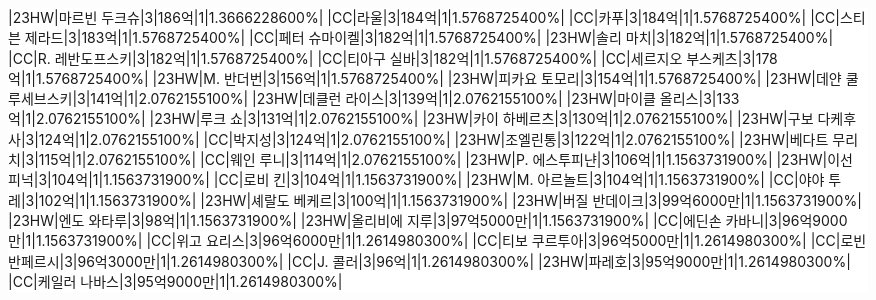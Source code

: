 |23HW|마르빈 두크슈|3|186억|1|1.3666228600%|
|CC|라울|3|184억|1|1.5768725400%|
|CC|카푸|3|184억|1|1.5768725400%|
|CC|스티븐 제라드|3|183억|1|1.5768725400%|
|CC|페터 슈마이켈|3|182억|1|1.5768725400%|
|23HW|솔리 마치|3|182억|1|1.5768725400%|
|CC|R. 레반도프스키|3|182억|1|1.5768725400%|
|CC|티아구 실바|3|182억|1|1.5768725400%|
|CC|세르지오 부스케츠|3|178억|1|1.5768725400%|
|23HW|M. 반더번|3|156억|1|1.5768725400%|
|23HW|피카요 토모리|3|154억|1|1.5768725400%|
|23HW|데얀 쿨루세브스키|3|141억|1|2.0762155100%|
|23HW|데클런 라이스|3|139억|1|2.0762155100%|
|23HW|마이클 올리스|3|133억|1|2.0762155100%|
|23HW|루크 쇼|3|131억|1|2.0762155100%|
|23HW|카이 하베르츠|3|130억|1|2.0762155100%|
|23HW|구보 다케후사|3|124억|1|2.0762155100%|
|CC|박지성|3|124억|1|2.0762155100%|
|23HW|조엘린통|3|122억|1|2.0762155100%|
|23HW|베다트 무리치|3|115억|1|2.0762155100%|
|CC|웨인 루니|3|114억|1|2.0762155100%|
|23HW|P. 에스투피냔|3|106억|1|1.1563731900%|
|23HW|이선 피넉|3|104억|1|1.1563731900%|
|CC|로비 킨|3|104억|1|1.1563731900%|
|23HW|M. 아르놀트|3|104억|1|1.1563731900%|
|CC|야야 투레|3|102억|1|1.1563731900%|
|23HW|셰랄도 베케르|3|100억|1|1.1563731900%|
|23HW|버질 반데이크|3|99억6000만|1|1.1563731900%|
|23HW|엔도 와타루|3|98억|1|1.1563731900%|
|23HW|올리비에 지루|3|97억5000만|1|1.1563731900%|
|CC|에딘손 카바니|3|96억9000만|1|1.1563731900%|
|CC|위고 요리스|3|96억6000만|1|1.2614980300%|
|CC|티보 쿠르투아|3|96억5000만|1|1.2614980300%|
|CC|로빈 반페르시|3|96억3000만|1|1.2614980300%|
|CC|J. 콜러|3|96억|1|1.2614980300%|
|23HW|파레호|3|95억9000만|1|1.2614980300%|
|CC|케일러 나바스|3|95억9000만|1|1.2614980300%|